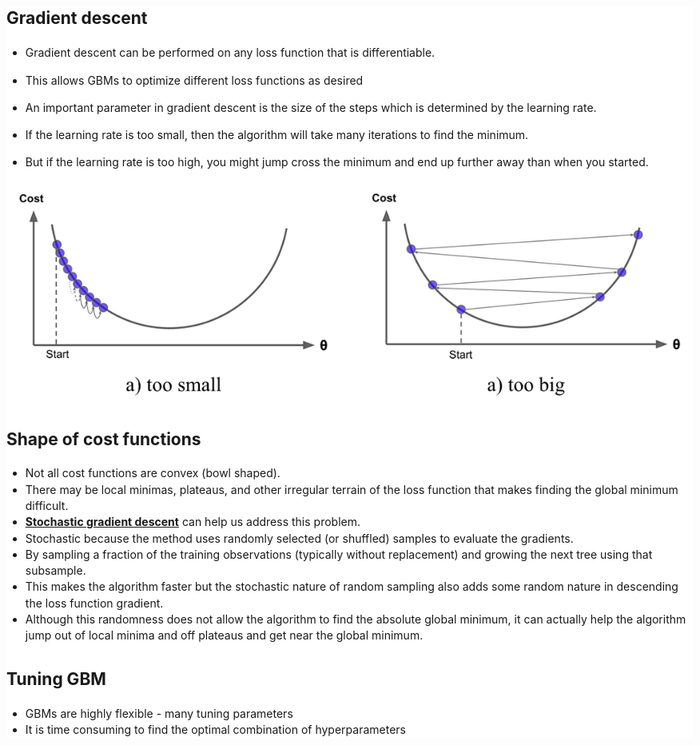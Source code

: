 ## Gradient descent

- Gradient descent can be performed on any loss function that is differentiable. 
- This allows GBMs to optimize different loss functions as desired 

- An important parameter in gradient descent is the size of the steps which is determined by the learning rate. 
- If the learning rate is too small, then the algorithm will take many iterations to find the minimum. 
- But if the learning rate is too high, you might jump cross the minimum and end up further away than when you started.

![Learning rate comparisons (Geron, 2017).](figure/learning_rate_comparison.png)


## Shape of cost functions

- Not all cost functions are convex (bowl shaped). 
- There may be local minimas, plateaus, and other irregular terrain of the loss function that makes finding the global minimum difficult. 
- [**Stochastic gradient descent**](https://en.wikipedia.org/wiki/Stochastic_gradient_descent) can help us address this problem.
- Stochastic because the method uses randomly selected (or shuffled) samples to evaluate the gradients.
- By sampling a fraction of the training observations (typically without replacement) and growing the next tree using that subsample. 
- This makes the algorithm faster but the stochastic nature of random sampling also adds some random nature in descending the loss function gradient. 
- Although this randomness does not allow the algorithm to find the absolute global minimum, it can actually help the algorithm jump out of local minima and off plateaus and get near the global minimum.




## Tuning GBM

- GBMs are highly flexible - many tuning parameters
- It is time consuming to find the optimal combination of hyperparameters
